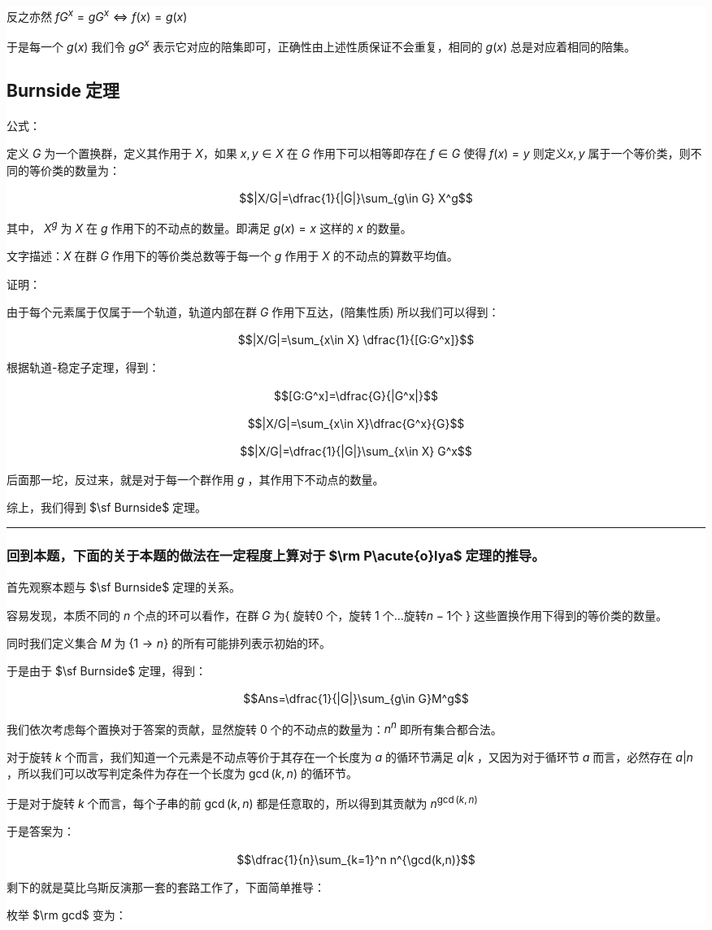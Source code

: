 反之亦然 $fG^x=gG^x\iff f(x)=g(x)$

于是每一个 $g(x)$ 我们令 $gG^x$ 表示它对应的陪集即可，正确性由上述性质保证不会重复，相同的 $g(x)$ 总是对应着相同的陪集。

## **Burnside** 定理

公式：

定义 $G$ 为一个置换群，定义其作用于 $X$，如果 $x,y\in X$ 在 $G$ 作用下可以相等即存在 $f\in G$ 使得 $f(x)=y$ 则定义$x,y$ 属于一个等价类，则不同的等价类的数量为：

$$|X/G|=\dfrac{1}{|G|}\sum_{g\in G} X^g$$

其中， $X^g$ 为 $X$ 在 $g$ 作用下的不动点的数量。即满足 $g(x)=x$ 这样的 $x$ 的数量。

文字描述：$X$ 在群 $G$ 作用下的等价类总数等于每一个 $g$ 作用于 $X$ 的不动点的算数平均值。

证明：

由于每个元素属于仅属于一个轨道，轨道内部在群 $G$ 作用下互达，(陪集性质) 所以我们可以得到：

$$|X/G|=\sum_{x\in X} \dfrac{1}{[G:G^x]}$$

根据轨道-稳定子定理，得到：

$$[G:G^x]=\dfrac{G}{|G^x|}$$

$$|X/G|=\sum_{x\in X}\dfrac{G^x}{G}$$

$$|X/G|=\dfrac{1}{|G|}\sum_{x\in X} G^x$$

后面那一坨，反过来，就是对于每一个群作用 $g$ ，其作用下不动点的数量。

综上，我们得到 $\sf Burnside$ 定理。

---

### 回到本题，下面的关于本题的做法在一定程度上算对于 $\rm P\acute{o}lya$ 定理的推导。

首先观察本题与 $\sf Burnside$ 定理的关系。

容易发现，本质不同的 $n$ 个点的环可以看作，在群 $G$ 为$\{$ 旋转$0$ 个，旋转 $1$ 个...旋转$n-1$个 $\}$ 这些置换作用下得到的等价类的数量。

同时我们定义集合 $M$ 为 $\{1\to n\}$ 的所有可能排列表示初始的环。

于是由于 $\sf Burnside$ 定理，得到：

$$Ans=\dfrac{1}{|G|}\sum_{g\in G}M^g$$

我们依次考虑每个置换对于答案的贡献，显然旋转 $0$ 个的不动点的数量为：$n^n$ 即所有集合都合法。

对于旋转 $k$ 个而言，我们知道一个元素是不动点等价于其存在一个长度为 $a$ 的循环节满足 $a|k$ ，又因为对于循环节 $a$ 而言，必然存在 $a|n$ ，所以我们可以改写判定条件为存在一个长度为 $\gcd(k,n)$ 的循环节。

于是对于旋转 $k$ 个而言，每个子串的前 $\gcd(k,n)$ 都是任意取的，所以得到其贡献为 $n^{\gcd(k,n)}$

于是答案为：

$$\dfrac{1}{n}\sum_{k=1}^n n^{\gcd(k,n)}$$

剩下的就是莫比乌斯反演那一套的套路工作了，下面简单推导：

枚举 $\rm gcd$ 变为：
